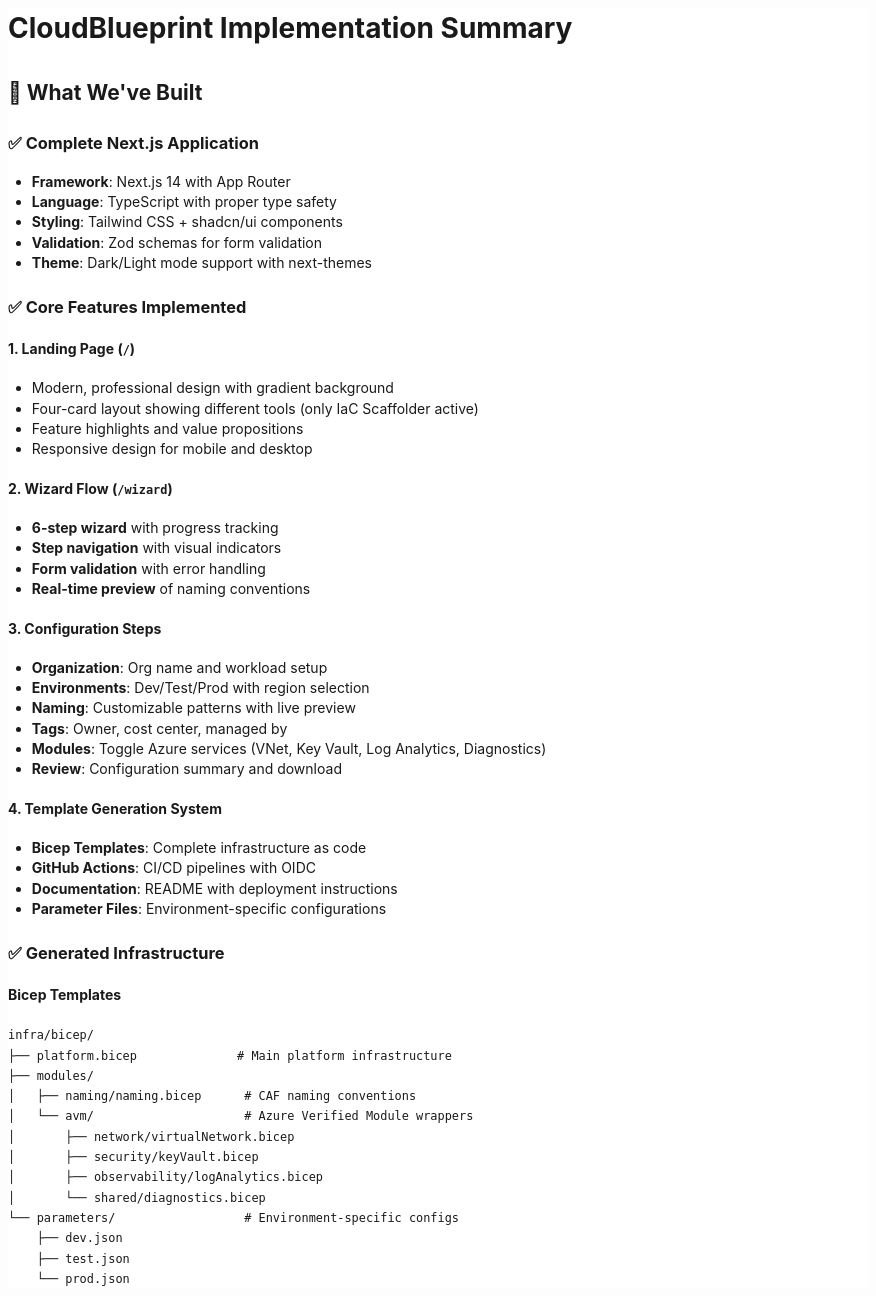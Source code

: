 # CloudBlueprint Implementation Summary

## 🎉 What We've Built

### ✅ Complete Next.js Application
- **Framework**: Next.js 14 with App Router
- **Language**: TypeScript with proper type safety
- **Styling**: Tailwind CSS + shadcn/ui components
- **Validation**: Zod schemas for form validation
- **Theme**: Dark/Light mode support with next-themes

### ✅ Core Features Implemented

#### 1. Landing Page (`/`)
- Modern, professional design with gradient background
- Four-card layout showing different tools (only IaC Scaffolder active)
- Feature highlights and value propositions
- Responsive design for mobile and desktop

#### 2. Wizard Flow (`/wizard`)
- **6-step wizard** with progress tracking
- **Step navigation** with visual indicators
- **Form validation** with error handling
- **Real-time preview** of naming conventions

#### 3. Configuration Steps
- **Organization**: Org name and workload setup
- **Environments**: Dev/Test/Prod with region selection
- **Naming**: Customizable patterns with live preview
- **Tags**: Owner, cost center, managed by
- **Modules**: Toggle Azure services (VNet, Key Vault, Log Analytics, Diagnostics)
- **Review**: Configuration summary and download

#### 4. Template Generation System
- **Bicep Templates**: Complete infrastructure as code
- **GitHub Actions**: CI/CD pipelines with OIDC
- **Documentation**: README with deployment instructions
- **Parameter Files**: Environment-specific configurations

### ✅ Generated Infrastructure

#### Bicep Templates
```
infra/bicep/
├── platform.bicep              # Main platform infrastructure
├── modules/
│   ├── naming/naming.bicep      # CAF naming conventions
│   └── avm/                     # Azure Verified Module wrappers
│       ├── network/virtualNetwork.bicep
│       ├── security/keyVault.bicep
│       ├── observability/logAnalytics.bicep
│       └── shared/diagnostics.bicep
└── parameters/                  # Environment-specific configs
    ├── dev.json
    ├── test.json
    └── prod.json
```

